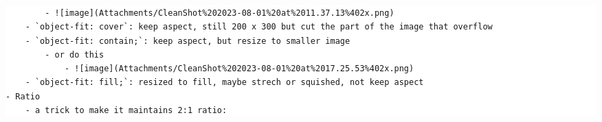 			- ![image](Attachments/CleanShot%202023-08-01%20at%2011.37.13%402x.png)
		- `object-fit: cover`: keep aspect, still 200 x 300 but cut the part of the image that overflow
		- `object-fit: contain;`: keep aspect, but resize to smaller image
			- or do this
				- ![image](Attachments/CleanShot%202023-08-01%20at%2017.25.53%402x.png)
		- `object-fit: fill;`: resized to fill, maybe strech or squished, not keep aspect
	- Ratio
		- a trick to make it maintains 2:1 ratio:
